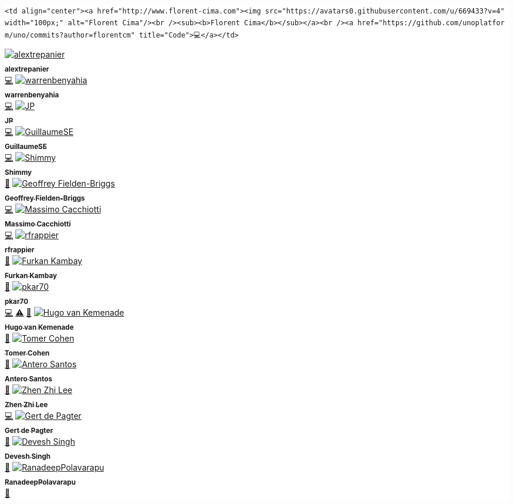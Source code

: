     <td align="center"><a href="http://www.florent-cima.com"><img src="https://avatars0.githubusercontent.com/u/669433?v=4" width="100px;" alt="Florent Cima"/><br /><sub><b>Florent Cima</b></sub></a><br /><a href="https://github.com/unoplatform/uno/commits?author=florentcm" title="Code">💻</a></td>
  </tr>
  <tr>
    <td align="center"><a href="https://github.com/AlexTrepanier"><img src="https://avatars1.githubusercontent.com/u/46451463?v=4" width="100px;" alt="alextrepanier"/><br /><sub><b>alextrepanier</b></sub></a><br /><a href="https://github.com/unoplatform/uno/commits?author=AlexTrepanier" title="Code">💻</a></td>
    <td align="center"><a href="https://github.com/warrenbenyahia"><img src="https://avatars2.githubusercontent.com/u/46033284?v=4" width="100px;" alt="warrenbenyahia"/><br /><sub><b>warrenbenyahia</b></sub></a><br /><a href="https://github.com/unoplatform/uno/commits?author=warrenbenyahia" title="Code">💻</a></td>
    <td align="center"><a href="https://github.com/Batesias"><img src="https://avatars3.githubusercontent.com/u/2448861?v=4" width="100px;" alt="JP"/><br /><sub><b>JP</b></sub></a><br /><a href="https://github.com/unoplatform/uno/commits?author=Batesias" title="Code">💻</a></td>
    <td align="center"><a href="https://github.com/GuillaumeSE"><img src="https://avatars0.githubusercontent.com/u/50678763?v=4" width="100px;" alt="GuillaumeSE"/><br /><sub><b>GuillaumeSE</b></sub></a><br /><a href="https://github.com/unoplatform/uno/commits?author=GuillaumeSE" title="Code">💻</a></td>
    <td align="center"><a href="http://blogs.microsoft.co.il/shimmy/"><img src="https://avatars3.githubusercontent.com/u/2716316?v=4" width="100px;" alt="Shimmy"/><br /><sub><b>Shimmy</b></sub></a><br /><a href="https://github.com/unoplatform/uno/commits?author=weitzhandler" title="Documentation">📖</a></td>
  </tr>
  <tr>
    <td align="center"><a href="https://github.com/gfbriggs"><img src="https://avatars1.githubusercontent.com/u/18409414?v=4" width="100px;" alt="Geoffrey Fielden-Briggs"/><br /><sub><b>Geoffrey Fielden-Briggs</b></sub></a><br /><a href="https://github.com/unoplatform/uno/commits?author=gfbriggs" title="Code">💻</a></td>
    <td align="center"><a href="https://github.com/Massimo37"><img src="https://avatars1.githubusercontent.com/u/36633246?v=4" width="100px;" alt="Massimo Cacchiotti"/><br /><sub><b>Massimo Cacchiotti</b></sub></a><br /><a href="https://github.com/unoplatform/uno/commits?author=Massimo37" title="Code">💻</a></td>
    <td align="center"><a href="https://github.com/rfrappier"><img src="https://avatars2.githubusercontent.com/u/30271212?v=4" width="100px;" alt="rfrappier"/><br /><sub><b>rfrappier</b></sub></a><br /><a href="https://github.com/unoplatform/uno/commits?author=rfrappier" title="Documentation">📖</a></td>
    <td align="center"><a href="http://furkankambay.com/"><img src="https://avatars1.githubusercontent.com/u/8467416?v=4" width="100px;" alt="Furkan Kambay"/><br /><sub><b>Furkan Kambay</b></sub></a><br /><a href="https://github.com/unoplatform/uno/commits?author=FurkanKambay" title="Documentation">📖</a></td>
    <td align="center"><a href="https://github.com/pkar70"><img src="https://avatars2.githubusercontent.com/u/23451507?v=4" width="100px;" alt="pkar70"/><br /><sub><b>pkar70</b></sub></a><br /><a href="https://github.com/unoplatform/uno/commits?author=pkar70" title="Code">💻</a> <a href="https://github.com/unoplatform/uno/commits?author=pkar70" title="Tests">⚠️</a> <a href="https://github.com/unoplatform/uno/commits?author=pkar70" title="Documentation">📖</a></td>
  </tr>
  <tr>
    <td align="center"><a href="https://github.com/hugovk"><img src="https://avatars2.githubusercontent.com/u/1324225?v=4" width="100px;" alt="Hugo van Kemenade"/><br /><sub><b>Hugo van Kemenade</b></sub></a><br /><a href="https://github.com/unoplatform/uno/commits?author=hugovk" title="Documentation">📖</a></td>
    <td align="center"><a href="https://tomercohen.com"><img src="https://avatars0.githubusercontent.com/u/50206?v=4" width="100px;" alt="Tomer Cohen"/><br /><sub><b>Tomer Cohen</b></sub></a><br /><a href="https://github.com/unoplatform/uno/commits?author=tomer" title="Documentation">📖</a></td>
    <td align="center"><a href="https://github.com/SantosAntero"><img src="https://avatars1.githubusercontent.com/u/36671793?v=4" width="100px;" alt="Antero Santos"/><br /><sub><b>Antero Santos</b></sub></a><br /><a href="https://github.com/unoplatform/uno/commits?author=SantosAntero" title="Documentation">📖</a></td>
    <td align="center"><a href="https://zzyzy.github.io/"><img src="https://avatars2.githubusercontent.com/u/6206954?v=4" width="100px;" alt="Zhen Zhi Lee"/><br /><sub><b>Zhen Zhi Lee</b></sub></a><br /><a href="https://github.com/unoplatform/uno/commits?author=zzyzy" title="Code">💻</a></td>
    <td align="center"><a href="https://backendtea.com"><img src="https://avatars1.githubusercontent.com/u/14289961?v=4" width="100px;" alt="Gert de Pagter"/><br /><sub><b>Gert de Pagter</b></sub></a><br /><a href="https://github.com/unoplatform/uno/commits?author=BackEndTea" title="Documentation">📖</a></td>
  </tr>
  <tr>
    <td align="center"><a href="http://www.deveshsingh.ml"><img src="https://avatars3.githubusercontent.com/u/31030254?v=4" width="100px;" alt="Devesh Singh"/><br /><sub><b>Devesh Singh</b></sub></a><br /><a href="https://github.com/unoplatform/uno/commits?author=D3v3sh5ingh" title="Documentation">📖</a></td>
    <td align="center"><a href="https://github.com/RanadeepPolavarapu"><img src="https://avatars1.githubusercontent.com/u/7084995?v=4" width="100px;" alt="RanadeepPolavarapu"/><br /><sub><b>RanadeepPolavarapu</b></sub></a><br /><a href="https://github.com/unoplatform/uno/commits?author=RanadeepPolavarapu" title="Documentation">📖</a></td>